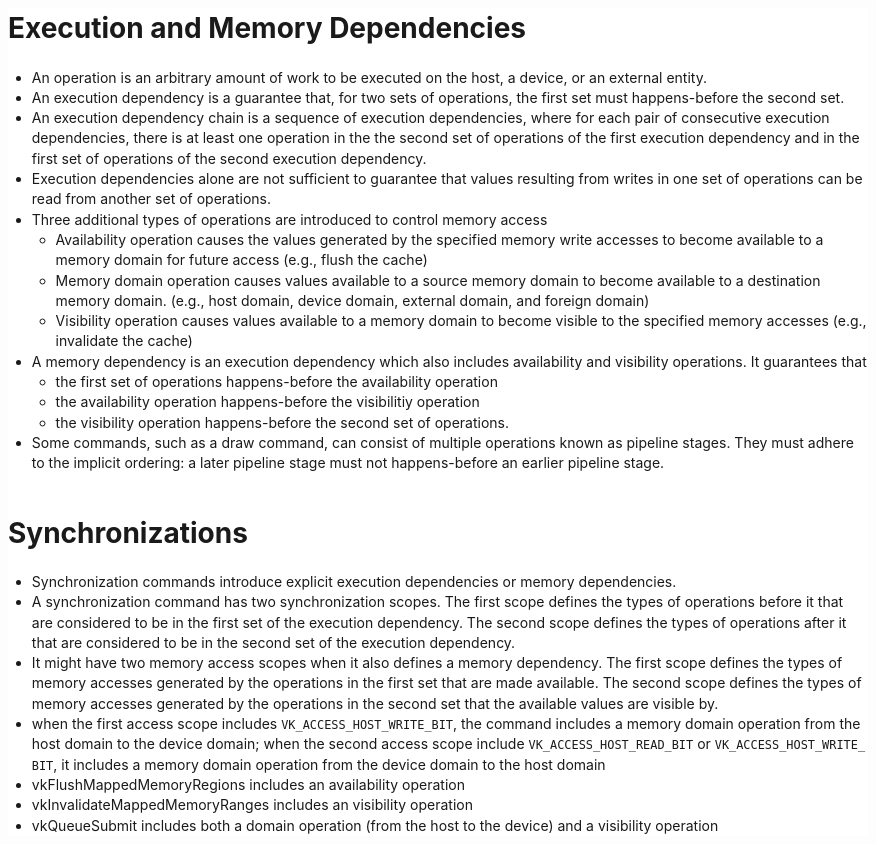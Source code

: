 # Execution and Memory Dependencies

- An operation is an arbitrary amount of work to be executed on the host, a
  device, or an external entity.
- An execution dependency is a guarantee that, for two sets of operations, the
  first set must happens-before the second set.
- An execution dependency chain is a sequence of execution dependencies, where
  for each pair of consecutive execution dependencies, there is at least one
  operation in the the second set of operations of the first execution
  dependency and in the first set of operations of the second execution
  dependency.
- Execution dependencies alone are not sufficient to guarantee that values
  resulting from writes in one set of operations can be read from another set
  of operations.
- Three additional types of operations are introduced to control memory
  access
  - Availability operation causes the values generated by the specified memory
    write accesses to become available to a memory domain for future access
    (e.g., flush the cache)
  - Memory domain operation causes values available to a source memory domain
    to become available to a destination memory domain.  (e.g., host domain,
    device domain, external domain, and foreign domain)
  - Visibility operation causes values available to a memory domain to become
    visible to the specified memory accesses (e.g., invalidate the cache)
- A memory dependency is an execution dependency which also includes
  availability and visibility operations.  It guarantees that
  - the first set of operations happens-before the availability operation
  - the availability operation happens-before the visibilitiy operation
  - the visibility operation happens-before the second set of operations.
- Some commands, such as a draw command, can consist of multiple operations
  known as pipeline stages.  They must adhere to the implicit ordering: a
  later pipeline stage must not happens-before an earlier pipeline stage.

# Synchronizations

- Synchronization commands introduce explicit execution dependencies or memory
  dependencies.
- A synchronization command has two synchronization scopes.  The first scope
  defines the types of operations before it that are considered to be in the
  first set of the execution dependency.  The second scope defines the types
  of operations after it that are considered to be in the second set of the
  execution dependency.
- It might have two memory access scopes when it also defines a memory
  dependency.  The first scope defines the types of memory accesses generated
  by the operations in the first set that are made available.  The second
  scope defines the types of memory accesses generated by the operations in
  the second set that the available values are visible by.
- when the first access scope includes `VK_ACCESS_HOST_WRITE_BIT`, the command
  includes a memory domain operation from the host domain to the device
  domain; when the second access scope include `VK_ACCESS_HOST_READ_BIT` or
  `VK_ACCESS_HOST_WRITE_BIT`, it includes a memory domain operation from the
  device domain to the host domain
- vkFlushMappedMemoryRegions includes an availability operation
- vkInvalidateMappedMemoryRanges includes an visibility operation
- vkQueueSubmit includes both a domain operation (from the host to the device)
  and a visibility operation
